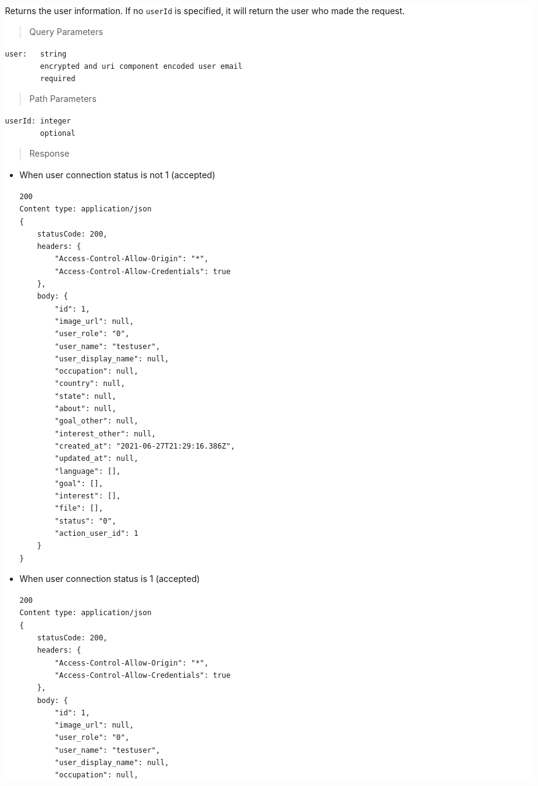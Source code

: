 Returns the user information. If no `userId` is specified, it will return the user who made the request.
> Query Parameters
```
user:   string
        encrypted and uri component encoded user email
        required
```
> Path Parameters
```
userId: integer
        optional
```
> Response
- When user connection status is not 1 (accepted)
    ```
    200
    Content type: application/json
    {
        statusCode: 200,
        headers: {
            "Access-Control-Allow-Origin": "*",
            "Access-Control-Allow-Credentials": true
        },
        body: {
            "id": 1,
            "image_url": null,
            "user_role": "0",
            "user_name": "testuser",
            "user_display_name": null,
            "occupation": null,
            "country": null,
            "state": null,
            "about": null,
            "goal_other": null,
            "interest_other": null,
            "created_at": "2021-06-27T21:29:16.386Z",
            "updated_at": null,
            "language": [],
            "goal": [],
            "interest": [],
            "file": [],
            "status": "0",
            "action_user_id": 1
        }
    }
    ```
- When user connection status is 1 (accepted)
    ```
    200
    Content type: application/json
    {
        statusCode: 200,
        headers: {
            "Access-Control-Allow-Origin": "*",
            "Access-Control-Allow-Credentials": true
        },
        body: {
            "id": 1,
            "image_url": null,
            "user_role": "0",
            "user_name": "testuser",
            "user_display_name": null,
            "occupation": null,